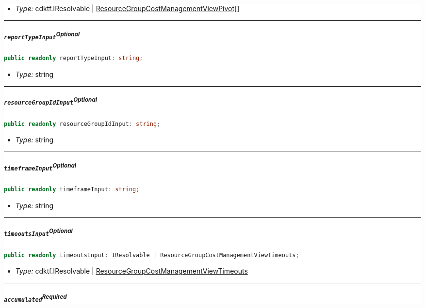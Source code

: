 - *Type:* cdktf.IResolvable | <a href="#@cdktf/provider-azurerm.resourceGroupCostManagementView.ResourceGroupCostManagementViewPivot">ResourceGroupCostManagementViewPivot</a>[]

---

##### `reportTypeInput`<sup>Optional</sup> <a name="reportTypeInput" id="@cdktf/provider-azurerm.resourceGroupCostManagementView.ResourceGroupCostManagementView.property.reportTypeInput"></a>

```typescript
public readonly reportTypeInput: string;
```

- *Type:* string

---

##### `resourceGroupIdInput`<sup>Optional</sup> <a name="resourceGroupIdInput" id="@cdktf/provider-azurerm.resourceGroupCostManagementView.ResourceGroupCostManagementView.property.resourceGroupIdInput"></a>

```typescript
public readonly resourceGroupIdInput: string;
```

- *Type:* string

---

##### `timeframeInput`<sup>Optional</sup> <a name="timeframeInput" id="@cdktf/provider-azurerm.resourceGroupCostManagementView.ResourceGroupCostManagementView.property.timeframeInput"></a>

```typescript
public readonly timeframeInput: string;
```

- *Type:* string

---

##### `timeoutsInput`<sup>Optional</sup> <a name="timeoutsInput" id="@cdktf/provider-azurerm.resourceGroupCostManagementView.ResourceGroupCostManagementView.property.timeoutsInput"></a>

```typescript
public readonly timeoutsInput: IResolvable | ResourceGroupCostManagementViewTimeouts;
```

- *Type:* cdktf.IResolvable | <a href="#@cdktf/provider-azurerm.resourceGroupCostManagementView.ResourceGroupCostManagementViewTimeouts">ResourceGroupCostManagementViewTimeouts</a>

---

##### `accumulated`<sup>Required</sup> <a name="accumulated" id="@cdktf/provider-azurerm.resourceGroupCostManagementView.ResourceGroupCostManagementView.property.accumulated"></a>
